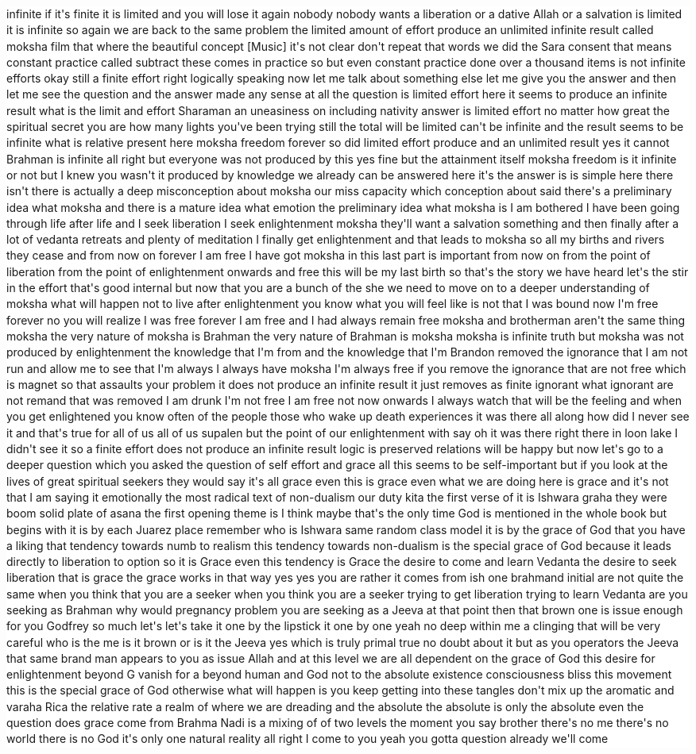 infinite if it's finite it is limited and you will lose it again nobody nobody wants a liberation or a dative Allah or a salvation is limited it is infinite so again we are back to the same problem the limited amount of effort produce an unlimited infinite result called moksha film that where the beautiful concept [Music] it's not clear don't repeat that words we did the Sara consent that means constant practice called subtract these comes in practice so but even constant practice done over a thousand items is not infinite efforts okay still a finite effort right logically speaking now let me talk about something else let me give you the answer and then let me see the question and the answer made any sense at all the question is limited effort here it seems to produce an infinite result what is the limit and effort Sharaman an uneasiness on including nativity answer is limited effort no matter how great the spiritual secret you are how many lights you've been trying still the total will be limited can't be infinite and the result seems to be infinite what is relative present here moksha freedom forever so did limited effort produce and an unlimited result yes it cannot Brahman is infinite all right but everyone was not produced by this yes fine but the attainment itself moksha freedom is it infinite or not but I knew you wasn't it produced by knowledge we already can be answered here it's the answer is is simple here there isn't there is actually a deep misconception about moksha our miss capacity which conception about said there's a preliminary idea what moksha and there is a mature idea what emotion the preliminary idea what moksha is I am bothered I have been going through life after life and I seek liberation I seek enlightenment moksha they'll want a salvation something and then finally after a lot of vedanta retreats and plenty of meditation I finally get enlightenment and that leads to moksha so all my births and rivers they cease and from now on forever I am free I have got moksha in this last part is important from now on from the point of liberation from the point of enlightenment onwards and free this will be my last birth so that's the story we have heard let's the stir in the effort that's good internal but now that you are a bunch of the she we need to move on to a deeper understanding of moksha what will happen not to live after enlightenment you know what you will feel like is not that I was bound now I'm free forever no you will realize I was free forever I am free and I had always remain free moksha and brotherman aren't the same thing moksha the very nature of moksha is Brahman the very nature of Brahman is moksha moksha is infinite truth but moksha was not produced by enlightenment the knowledge that I'm from and the knowledge that I'm Brandon removed the ignorance that I am not run and allow me to see that I'm always I always have moksha I'm always free if you remove the ignorance that are not free which is magnet so that assaults your problem it does not produce an infinite result it just removes as finite ignorant what ignorant are not remand that was removed I am drunk I'm not free I am free not now onwards I always watch that will be the feeling and when you get enlightened you know often of the people those who wake up death experiences it was there all along how did I never see it and that's true for all of us all of us supalen but the point of our enlightenment with say oh it was there right there in loon lake I didn't see it so a finite effort does not produce an infinite result logic is preserved relations will be happy but now let's go to a deeper question which you asked the question of self effort and grace all this seems to be self-important but if you look at the lives of great spiritual seekers they would say it's all grace even this is grace even what we are doing here is grace and it's not that I am saying it emotionally the most radical text of non-dualism our duty kita the first verse of it is Ishwara graha they were boom solid plate of asana the first opening theme is I think maybe that's the only time God is mentioned in the whole book but begins with it is by each Juarez place remember who is Ishwara same random class model it is by the grace of God that you have a liking that tendency towards numb to realism this tendency towards non-dualism is the special grace of God because it leads directly to liberation to option so it is Grace even this tendency is Grace the desire to come and learn Vedanta the desire to seek liberation that is grace the grace works in that way yes yes you are rather it comes from ish one brahmand initial are not quite the same when you think that you are a seeker when you think you are a seeker trying to get liberation trying to learn Vedanta are you seeking as Brahman why would pregnancy problem you are seeking as a Jeeva at that point then that brown one is issue enough for you Godfrey so much let's let's take it one by the lipstick it one by one yeah no deep within me a clinging that will be very careful who is the me is it brown or is it the Jeeva yes which is truly primal true no doubt about it but as you operators the Jeeva that same brand man appears to you as issue Allah and at this level we are all dependent on the grace of God this desire for enlightenment beyond G vanish for a beyond human and God not to the absolute existence consciousness bliss this movement this is the special grace of God otherwise what will happen is you keep getting into these tangles don't mix up the aromatic and varaha Rica the relative rate a realm of where we are dreading and the absolute the absolute is only the absolute even the question does grace come from Brahma Nadi is a mixing of of two levels the moment you say brother there's no me there's no world there is no God it's only one natural reality all right I come to you yeah you gotta question already we'll come
